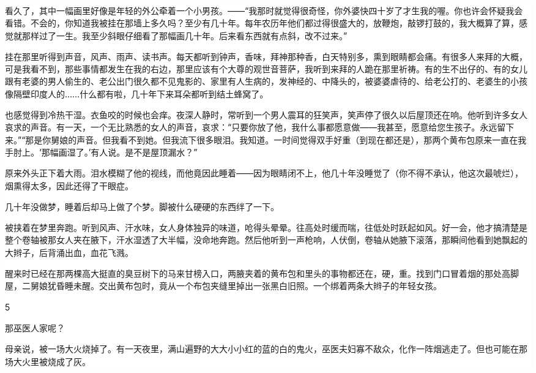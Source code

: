 看久了，其中一幅画里好像是年轻的外公牵着一个小男孩。——“我那时就觉得很奇怪，你外婆快四十岁了才生我的喔。你也许会怀疑我会看错。不会的，你知道我被挂在那墙上多久吗？至少有几十年。每年农历年他们都过得很盛大的，放鞭炮，敲锣打鼓的，我大概算了算，感觉就那样过了一生。我至少斜眼仔细看了那幅画几十年。后来看东西就有点斜，改不过来。”

挂在那里听得到声音，风声、雨声、读书声。每天都听到钟声，香味，拜神那种香，白天特别多，熏到眼睛都会痛。有很多人来拜的大概，可是我看不到，那些事情都发生在我的右边，那里应该有个大尊的观世音菩萨，我听到来拜的人跪在那里祈祷。有的生不出仔的、有的女儿跟有老婆的男人偷生的、老公出门很久都不见鬼影的、家里有人生病的，发神经的、中降头的，被婆婆虐待的、给老公打的、老婆生的小孩像隔壁印度人的……什么都有啦，几十年下来耳朵都听到结土蜂窝了。

也感觉得到冷热干湿。衣鱼咬的时候也会痒。夜深人静时，常听到一个男人震耳的狂笑声，笑声停了很久以后屋顶还在响。他听到许多女人哀求的声音。有一天，一个无比熟悉的女人的声音，哀求：“只要你放了他，我什么事都愿意做——我甚至，愿意给您生孩子。永远留下来。”“那是你舅娘的声音。但我看不到她。但我流下很多眼泪。我知道。一时间觉得双手好重（到现在都还是），那两个黄布包原来一直在我手肘上。‘那幅画湿了。’有人说。是不是屋顶漏水？”

原来外头正下着大雨。泪水模糊了他的视线，而他竟因此睡着——因为眼睛闭不上，他几十年没睡觉了（你不得不承认，他这次最唬烂），烟熏得太多，因此还得了干眼症。

几十年没做梦，睡着后却马上做了个梦。脚被什么硬硬的东西绊了一下。

被挟着在梦里奔跑。听到风声、汗水味，女人身体独异的味道，呛得头晕晕。往高处时缓而喘，往低处时跃起如风。好一会，他才搞清楚是整个卷轴被那女人夹在腋下，汗水湿透了大半幅，没命地奔跑。然后他听到一声枪响，人伏倒，卷轴从她腋下滚落，那瞬间他看到她飘起的大辫子，后背涌出血，血花飞溅。

醒来时已经在那两棵高大挺直的臭豆树下的马来甘榜入口，两腋夹着的黄布包和里头的事物都还在，硬，重。找到门口冒着烟的那处高脚屋，二舅娘犹昏睡未醒。交出黄布包时，竟从一个布包夹缝里掉出一张黑白旧照。一个绑着两条大辫子的年轻女孩。





5


那巫医人家呢？

母亲说，被一场大火烧掉了。有一天夜里，满山遍野的大大小小红的蓝的白的鬼火，巫医夫妇寡不敌众，化作一阵烟逃走了。但也可能在那场大火里被烧成了灰。

